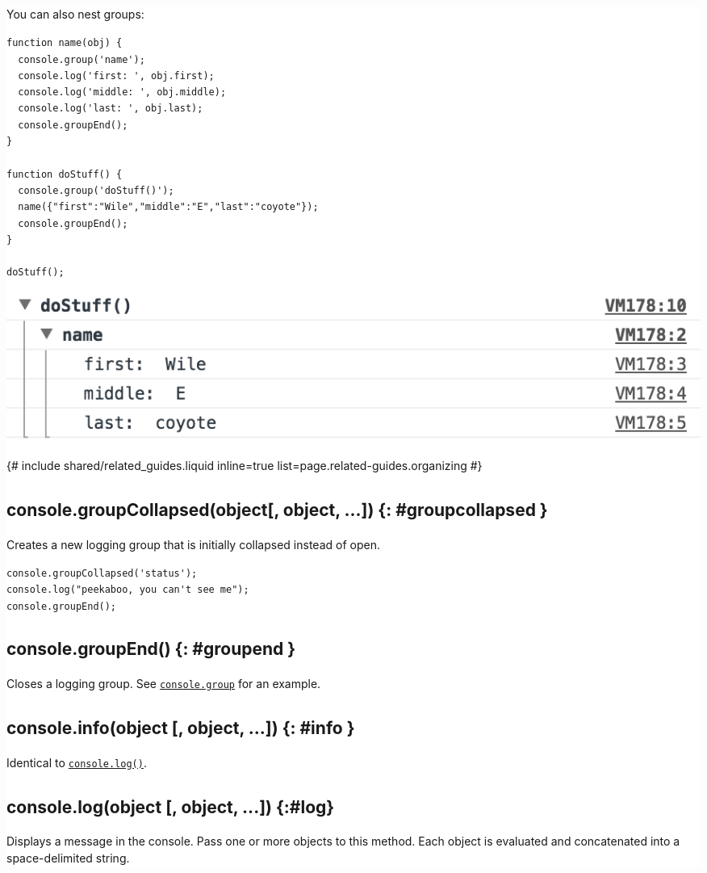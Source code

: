 You can also nest groups:

    function name(obj) {
      console.group('name');
      console.log('first: ', obj.first);
      console.log('middle: ', obj.middle);
      console.log('last: ', obj.last);
      console.groupEnd();
    }
    
    function doStuff() {
      console.group('doStuff()');
      name({"first":"Wile","middle":"E","last":"coyote"});
      console.groupEnd();
    }
    
    doStuff();
    

![nested console.group() example](images/nested-group.png)

{# include shared/related_guides.liquid inline=true list=page.related-guides.organizing #}

## console.groupCollapsed(object[, object, ...]) {: #groupcollapsed }

Creates a new logging group that is initially collapsed instead of open.

    console.groupCollapsed('status');
    console.log("peekaboo, you can't see me");
    console.groupEnd();
    

## console.groupEnd() {: #groupend }

Closes a logging group. See [`console.group`](#group) for an example.

## console.info(object [, object, ...]) {: #info }

Identical to [`console.log()`](#log).

## console.log(object [, object, ...]) {:#log}

Displays a message in the console. Pass one or more objects to this method. Each object is evaluated and concatenated into a space-delimited string.
